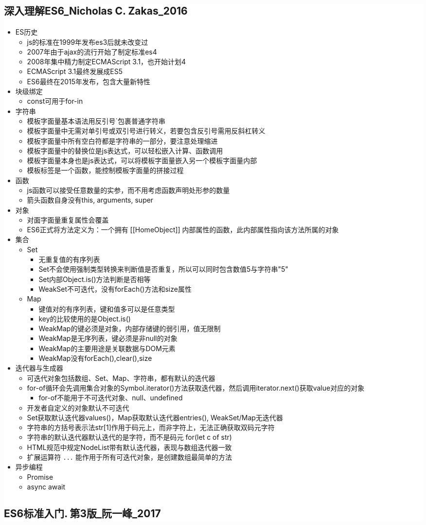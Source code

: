 ## 深入理解ES6_Nicholas C. Zakas_2016

- ES历史
  - js的标准在1999年发布es3后就未改变过
  - 2007年由于ajax的流行开始了制定标准es4
  - 2008年集中精力制定ECMAScript 3.1，也开始计划4
  - ECMAScript 3.1最终发展成ES5
  - ES6最终在2015年发布，包含大量新特性
- 块级绑定
  - const可用于for-in
- 字符串
  - 模板字面量基本语法用反引号`包裹普通字符串
  - 模板字面量中无需对单引号或双引号进行转义，若要包含反引号需用反斜杠转义
  - 模板字面量中所有空白符都是字符串的一部分，要注意处理缩进
  - 模板字面量中的替换位是js表达式，可以轻松嵌入计算、函数调用
  - 模板字面量本身也是js表达式，可以将模板字面量嵌入另一个模板字面量内部
  - 模板标签是一个函数，能控制模板字面量的拼接过程
- 函数
  - js函数可以接受任意数量的实参，而不用考虑函数声明处形参的数量
  - 箭头函数自身没有this, arguments, super
- 对象
  - 对面字面量重复属性会覆盖
  - ES6正式将方法定义为：一个拥有 [[HomeObject]] 内部属性的函数，此内部属性指向该方法所属的对象
- 集合
  - Set
      - 无重复值的有序列表
      - Set不会使用强制类型转换来判断值是否重复，所以可以同时包含数值5与字符串"5"
      - Set内部Object.is()方法判断是否相等
      - WeakSet不可迭代，没有forEach()方法和size属性
  - Map
      - 键值对的有序列表，键和值多可以是任意类型
      - key的比较使用的是Object.is()
      - WeakMap的键必须是对象，内部存储键的弱引用，值无限制
      - WeakMap是无序列表，键必须是非null的对象
      - WeakMap的主要用途是关联数据与DOM元素
      - WeakMap没有forEach(),clear(),size
- 迭代器与生成器
  - 可迭代对象包括数组、Set、Map、字符串，都有默认的迭代器
  - for-of循环会先调用集合对象的Symbol.iterator()方法获取迭代器，然后调用iterator.next()获取value对应的对象
      - for-of不能用于不可迭代对象、null、undefined
  - 开发者自定义的对象默认不可迭代
  - Set获取默认迭代器values()，Map获取默认迭代器entries(), WeakSet/Map无迭代器
  - 字符串的方括号表示法str[1]作用于码元上，而非字符上，无法正确获取双码元字符
  - 字符串的默认迭代器默认迭代的是字符，而不是码元 for(let c of str)
  - HTML规范中规定NodeList带有默认迭代器，表现与数组迭代器一致
  - 扩展运算符 `...` 能作用于所有可迭代对象，是创建数组最简单的方法
- 异步编程
  - Promise
  - async await

## ES6标准入门. 第3版_阮一峰_2017
